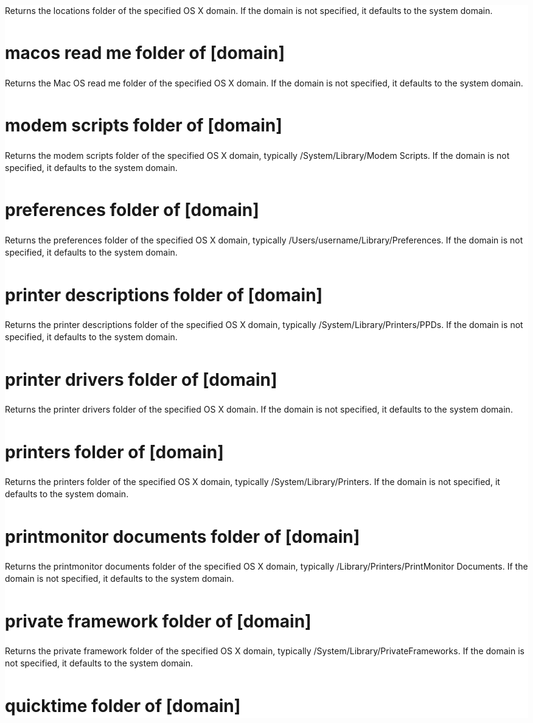 Returns the locations folder of the specified OS X domain. If the domain is not specified, it defaults to the system domain.

# macos read me folder of [domain]

Returns the Mac OS read me folder of the specified OS X domain. If the domain is not specified, it defaults to the system domain.

# modem scripts folder of [domain]

Returns the modem scripts folder of the specified OS X domain, typically /System/Library/Modem Scripts. If the domain is not specified, it defaults to the system domain.

# preferences folder of [domain]

Returns the preferences folder of the specified OS X domain, typically /Users/username/Library/Preferences. If the domain is not specified, it defaults to the system domain.

# printer descriptions folder of [domain]

Returns the printer descriptions folder of the specified OS X domain, typically /System/Library/Printers/PPDs. If the domain is not specified, it defaults to the system domain.

# printer drivers folder of [domain]

Returns the printer drivers folder of the specified OS X domain. If the domain is not specified, it defaults to the system domain.

# printers folder of [domain]

Returns the printers folder of the specified OS X domain, typically /System/Library/Printers. If the domain is not specified, it defaults to the system domain.

# printmonitor documents folder of [domain]

Returns the printmonitor documents folder of the specified OS X domain, typically /Library/Printers/PrintMonitor Documents. If the domain is not specified, it defaults to the system domain.

# private framework folder of [domain]

Returns the private framework folder of the specified OS X domain, typically /System/Library/PrivateFrameworks. If the domain is not specified, it defaults to the system domain.

# quicktime folder of [domain]
